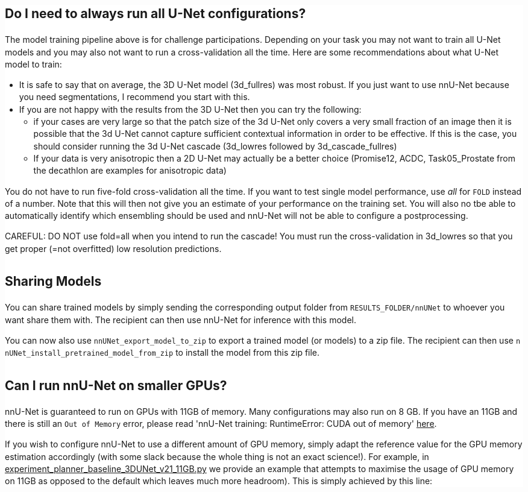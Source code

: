 ## Do I need to always run all U-Net configurations?

The model training pipeline above is for challenge participations. Depending on your task you may not want to train all
U-Net models and you may also not want to run a cross-validation all the time.
Here are some recommendations about what U-Net model to train:

- It is safe to say that on average, the 3D U-Net model (3d_fullres) was most robust. If you just want to use nnU-Net because you
  need segmentations, I recommend you start with this.
- If you are not happy with the results from the 3D U-Net then you can try the following:
  - if your cases are very large so that the patch size of the 3d U-Net only covers a very small fraction of an image then
    it is possible that the 3d U-Net cannot capture sufficient contextual information in order to be effective. If this
    is the case, you should consider running the 3d U-Net cascade (3d_lowres followed by 3d_cascade_fullres)
  - If your data is very anisotropic then a 2D U-Net may actually be a better choice (Promise12, ACDC, Task05_Prostate
    from the decathlon are examples for anisotropic data)

You do not have to run five-fold cross-validation all the time. If you want to test single model performance, use
_all_ for `FOLD` instead of a number. Note that this will then not give you an estimate of your performance on the
training set. You will also no tbe able to automatically identify which ensembling should be used and nnU-Net will
not be able to configure a postprocessing.

CAREFUL: DO NOT use fold=all when you intend to run the cascade! You must run the cross-validation in 3d_lowres so
that you get proper (=not overfitted) low resolution predictions.

## Sharing Models

You can share trained models by simply sending the corresponding output folder from `RESULTS_FOLDER/nnUNet` to
whoever you want share them with. The recipient can then use nnU-Net for inference with this model.

You can now also use `nnUNet_export_model_to_zip` to export a trained model (or models) to a zip file. The recipient
can then use `nnUNet_install_pretrained_model_from_zip` to install the model from this zip file.

## Can I run nnU-Net on smaller GPUs?

nnU-Net is guaranteed to run on GPUs with 11GB of memory. Many configurations may also run on 8 GB.
If you have an 11GB and there is still an `Out of Memory` error, please read 'nnU-Net training: RuntimeError: CUDA out of memory' [here](common_problems_and_solutions.md).

If you wish to configure nnU-Net to use a different amount of GPU memory, simply adapt the reference value for the GPU memory estimation
accordingly (with some slack because the whole thing is not an exact science!). For example, in
[experiment_planner_baseline_3DUNet_v21_11GB.py](nnunet/experiment_planning/experiment_planner_baseline_3DUNet_v21_11GB.py)
we provide an example that attempts to maximise the usage of GPU memory on 11GB as opposed to the default which leaves
much more headroom). This is simply achieved by this line:
